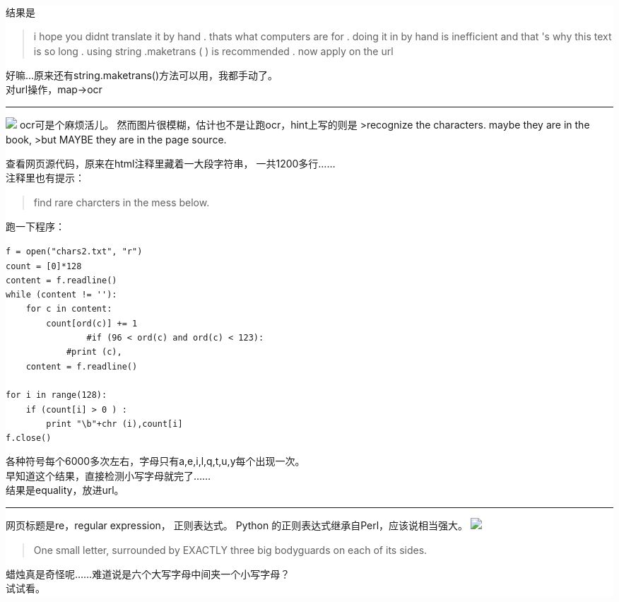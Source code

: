 结果是
>i  hope  you  didnt  translate  it  by  hand .  thats  what  computers  are  for .  doing  it  in  by  hand  is  inefficient  and  that 's  why  this  text  is  so  long .  using  string .maketrans ( )  is  recommended .  now  apply  on  the  url

好嘛...原来还有string.maketrans()方法可以用，我都手动了。  
对url操作，map->ocr

---

<img src="http://www.pythonchallenge.com/pc/def/ocr.jpg" width = 70%/>  
ocr可是个麻烦活儿。  
然而图片很模糊，估计也不是让跑ocr，hint上写的则是  
>recognize the characters. maybe they are in the book, 
>but MAYBE they are in the page source.

查看网页源代码，原来在html注释里藏着一大段字符串，
一共1200多行……  
注释里也有提示：
> find rare charcters in the mess below.
 
跑一下程序：

```{python}
f = open("chars2.txt", "r")
count = [0]*128
content = f.readline()
while (content != ''):
	for c in content:
		count[ord(c)] += 1
                #if (96 < ord(c) and ord(c) < 123):
			#print (c),
	content = f.readline()

for i in range(128):
	if (count[i] > 0 ) :
		print "\b"+chr (i),count[i]
f.close()
```

各种符号每个6000多次左右，字母只有a,e,i,l,q,t,u,y每个出现一次。  
早知道这个结果，直接检测小写字母就完了……  
结果是equality，放进url。  

---

网页标题是re，regular expression， 正则表达式。
Python 的正则表达式继承自Perl，应该说相当强大。
<img src = "http://www.pythonchallenge.com/pc/def/bodyguard.jpg" width = 70%/>  

>One small letter, 
surrounded by EXACTLY three big bodyguards on each of its sides.

蜡烛真是奇怪呢……难道说是六个大写字母中间夹一个小写字母？   
试试看。

